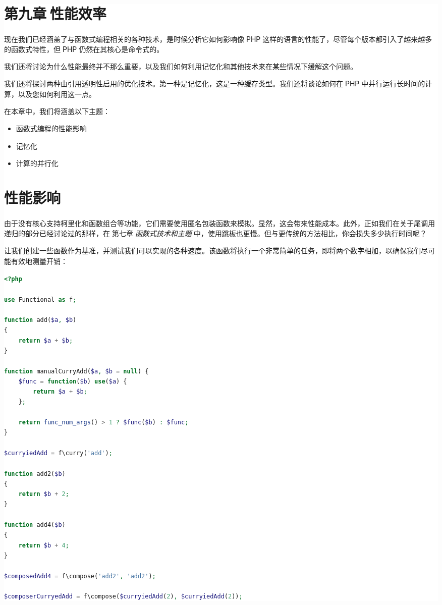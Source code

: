 # 第九章 性能效率

现在我们已经涵盖了与函数式编程相关的各种技术，是时候分析它如何影响像 PHP 这样的语言的性能了，尽管每个版本都引入了越来越多的函数式特性，但 PHP 仍然在其核心是命令式的。

我们还将讨论为什么性能最终并不那么重要，以及我们如何利用记忆化和其他技术来在某些情况下缓解这个问题。

我们还将探讨两种由引用透明性启用的优化技术。第一种是记忆化，这是一种缓存类型。我们还将谈论如何在 PHP 中并行运行长时间的计算，以及您如何利用这一点。

在本章中，我们将涵盖以下主题：

+   函数式编程的性能影响

+   记忆化

+   计算的并行化

# 性能影响

由于没有核心支持柯里化和函数组合等功能，它们需要使用匿名包装函数来模拟。显然，这会带来性能成本。此外，正如我们在关于尾调用递归的部分已经讨论过的那样，在 第七章 *函数式技术和主题* 中，使用跳板也更慢。但与更传统的方法相比，你会损失多少执行时间呢？

让我们创建一些函数作为基准，并测试我们可以实现的各种速度。该函数将执行一个非常简单的任务，即将两个数字相加，以确保我们尽可能有效地测量开销：

```php
<?php 

use Functional as f; 

function add($a, $b) 
{ 
    return $a + $b; 
} 

function manualCurryAdd($a, $b = null) { 
    $func = function($b) use($a) { 
        return $a + $b; 
    }; 

    return func_num_args() > 1 ? $func($b) : $func; 
} 

$curryiedAdd = f\curry('add'); 

function add2($b) 
{ 
    return $b + 2; 
} 

function add4($b) 
{ 
    return $b + 4; 
} 

$composedAdd4 = f\compose('add2', 'add2'); 

$composerCurryedAdd = f\compose($curryiedAdd(2), $curryiedAdd(2)); 
```
